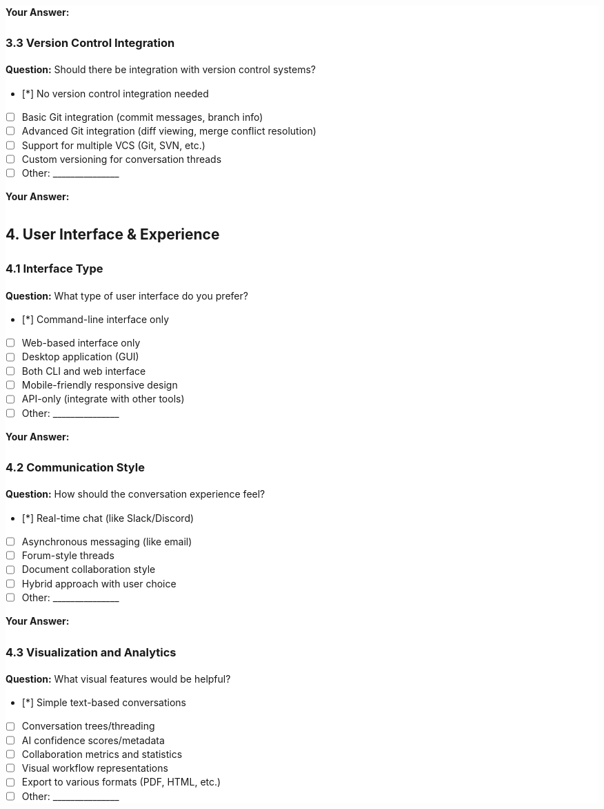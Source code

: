 **Your Answer:**

### 3.3 Version Control Integration

**Question:** Should there be integration with version control systems?

- [*] No version control integration needed
- [ ] Basic Git integration (commit messages, branch info)
- [ ] Advanced Git integration (diff viewing, merge conflict resolution)
- [ ] Support for multiple VCS (Git, SVN, etc.)
- [ ] Custom versioning for conversation threads
- [ ] Other: _______________

**Your Answer:**

## 4. User Interface & Experience

### 4.1 Interface Type

**Question:** What type of user interface do you prefer?

- [*] Command-line interface only
- [ ] Web-based interface only
- [ ] Desktop application (GUI)
- [ ] Both CLI and web interface
- [ ] Mobile-friendly responsive design
- [ ] API-only (integrate with other tools)
- [ ] Other: _______________

**Your Answer:**

### 4.2 Communication Style

**Question:** How should the conversation experience feel?

- [*] Real-time chat (like Slack/Discord)
- [ ] Asynchronous messaging (like email)
- [ ] Forum-style threads
- [ ] Document collaboration style
- [ ] Hybrid approach with user choice
- [ ] Other: _______________

**Your Answer:**

### 4.3 Visualization and Analytics

**Question:** What visual features would be helpful?

- [*] Simple text-based conversations
- [ ] Conversation trees/threading
- [ ] AI confidence scores/metadata
- [ ] Collaboration metrics and statistics
- [ ] Visual workflow representations
- [ ] Export to various formats (PDF, HTML, etc.)
- [ ] Other: _______________
